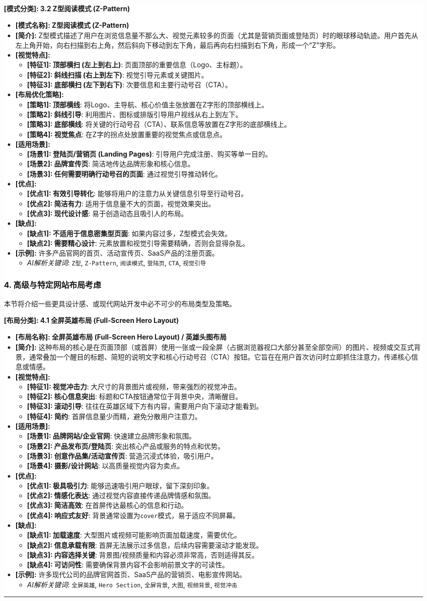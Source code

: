 
**[模式分类]: 3.2 Z型阅读模式 (Z-Pattern)**

*   **[模式名称]: Z型阅读模式 (Z-Pattern)**
*   **[简介]:** Z型模式描述了用户在浏览信息量不那么大、视觉元素较多的页面（尤其是营销页面或登陆页）时的眼球移动轨迹。用户首先从左上角开始，向右扫描到右上角，然后斜向下移动到左下角，最后再向右扫描到右下角，形成一个“Z”字形。
*   **[视觉特点]:**
    *   **[特征1]: 顶部横扫 (左上到右上)**: 页面顶部的重要信息（Logo、主标题）。
    *   **[特征2]: 斜线扫描 (右上到左下)**: 视觉引导元素或关键图片。
    *   **[特征3]: 底部横扫 (左下到右下)**: 次要信息和主要行动号召（CTA）。
*   **[布局优化策略]:**
    *   **[策略1]: 顶部横线**: 将Logo、主导航、核心价值主张放置在Z字形的顶部横线上。
    *   **[策略2]: 斜线引导**: 利用图片、图标或排版引导用户视线从右上到左下。
    *   **[策略3]: 底部横线**: 将关键的行动号召（CTA）、联系信息等放置在Z字形的底部横线上。
    *   **[策略4]: 视觉焦点**: 在Z字的拐点处放置重要的视觉焦点或信息点。
*   **[适用场景]:**
    *   **[场景1]: 登陆页/营销页 (Landing Pages)**: 引导用户完成注册、购买等单一目的。
    *   **[场景2]: 品牌宣传页**: 简洁地传达品牌形象和核心信息。
    *   **[场景3]: 任何需要明确行动号召的页面**: 通过视觉引导推动转化。
*   **[优点]:**
    *   **[优点1]: 有效引导转化**: 能够将用户的注意力从关键信息引导至行动号召。
    *   **[优点2]: 简洁有力**: 适用于信息量不大的页面，视觉效果突出。
    *   **[优点3]: 现代设计感**: 易于创造动态且吸引人的布局。
*   **[缺点]:**
    *   **[缺点1]: 不适用于信息密集型页面**: 如果内容过多，Z型模式会失效。
    *   **[缺点2]: 需要精心设计**: 元素放置和视觉引导需要精确，否则会显得杂乱。
*   **[示例]:** 许多产品官网的首页、活动宣传页、SaaS产品的注册页面。
    *   *AI解析关键词*: `Z型`, `Z-Pattern`, `阅读模式`, `登陆页`, `CTA`, `视觉引导`

### **4. 高级与特定网站布局考虑**

本节将介绍一些更具设计感、或现代网站开发中必不可少的布局类型及策略。

**[布局分类]: 4.1 全屏英雄布局 (Full-Screen Hero Layout)**

*   **[布局名称]: 全屏英雄布局 (Full-Screen Hero Layout) / 英雄头图布局**
*   **[简介]:** 这种布局的核心是在页面顶部（或首屏）使用一张或一段全屏（占据浏览器视口大部分甚至全部空间）的图片、视频或交互式背景，通常叠加一个醒目的标题、简短的说明文字和核心行动号召（CTA）按钮。它旨在在用户首次访问时立即抓住注意力，传递核心信息或情感。
*   **[视觉特点]:**
    *   **[特征1]: 视觉冲击力**: 大尺寸的背景图片或视频，带来强烈的视觉冲击。
    *   **[特征2]: 核心信息突出**: 标题和CTA按钮通常位于背景中央，清晰醒目。
    *   **[特征3]: 滚动引导**: 往往在英雄区域下方有内容，需要用户向下滚动才能看到。
    *   **[特征4]: 简约**: 首屏信息量少而精，避免分散用户注意力。
*   **[适用场景]:**
    *   **[场景1]: 品牌网站/企业官网**: 快速建立品牌形象和氛围。
    *   **[场景2]: 产品发布页/登陆页**: 突出核心产品或服务的特点和优势。
    *   **[场景3]: 创意作品集/活动宣传页**: 营造沉浸式体验，吸引用户。
    *   **[场景4]: 摄影/设计网站**: 以高质量视觉内容为卖点。
*   **[优点]:**
    *   **[优点1]: 极具吸引力**: 能够迅速吸引用户眼球，留下深刻印象。
    *   **[优点2]: 情感化表达**: 通过视觉内容直接传递品牌情感和氛围。
    *   **[优点3]: 简洁高效**: 在首屏传达最核心的信息和行动。
    *   **[优点4]: 响应式友好**: 背景通常设置为`cover`模式，易于适应不同屏幕。
*   **[缺点]:**
    *   **[缺点1]: 加载速度**: 大型图片或视频可能影响页面加载速度，需要优化。
    *   **[缺点2]: 信息承载有限**: 首屏无法展示过多信息，后续内容需要滚动才能发现。
    *   **[缺点3]: 内容选择关键**: 背景图/视频质量和内容必须非常高，否则适得其反。
    *   **[缺点4]: 可访问性**: 需要确保背景内容不会影响前景文字的可读性。
*   **[示例]:** 许多现代公司的品牌官网首页、SaaS产品的营销页、电影宣传网站。
    *   *AI解析关键词*: `全屏英雄`, `Hero Section`, `全屏背景`, `大图`, `视频背景`, `视觉冲击`

---